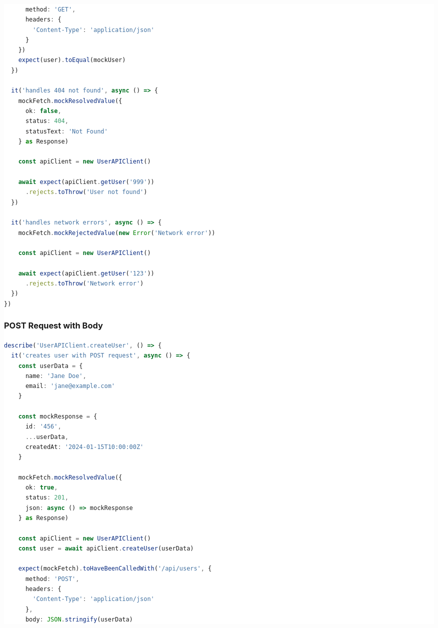 ```typescript
      method: 'GET',
      headers: {
        'Content-Type': 'application/json'
      }
    })
    expect(user).toEqual(mockUser)
  })

  it('handles 404 not found', async () => {
    mockFetch.mockResolvedValue({
      ok: false,
      status: 404,
      statusText: 'Not Found'
    } as Response)

    const apiClient = new UserAPIClient()

    await expect(apiClient.getUser('999'))
      .rejects.toThrow('User not found')
  })

  it('handles network errors', async () => {
    mockFetch.mockRejectedValue(new Error('Network error'))

    const apiClient = new UserAPIClient()

    await expect(apiClient.getUser('123'))
      .rejects.toThrow('Network error')
  })
})
```

### POST Request with Body

```typescript
describe('UserAPIClient.createUser', () => {
  it('creates user with POST request', async () => {
    const userData = {
      name: 'Jane Doe',
      email: 'jane@example.com'
    }

    const mockResponse = {
      id: '456',
      ...userData,
      createdAt: '2024-01-15T10:00:00Z'
    }

    mockFetch.mockResolvedValue({
      ok: true,
      status: 201,
      json: async () => mockResponse
    } as Response)

    const apiClient = new UserAPIClient()
    const user = await apiClient.createUser(userData)

    expect(mockFetch).toHaveBeenCalledWith('/api/users', {
      method: 'POST',
      headers: {
        'Content-Type': 'application/json'
      },
      body: JSON.stringify(userData)
```